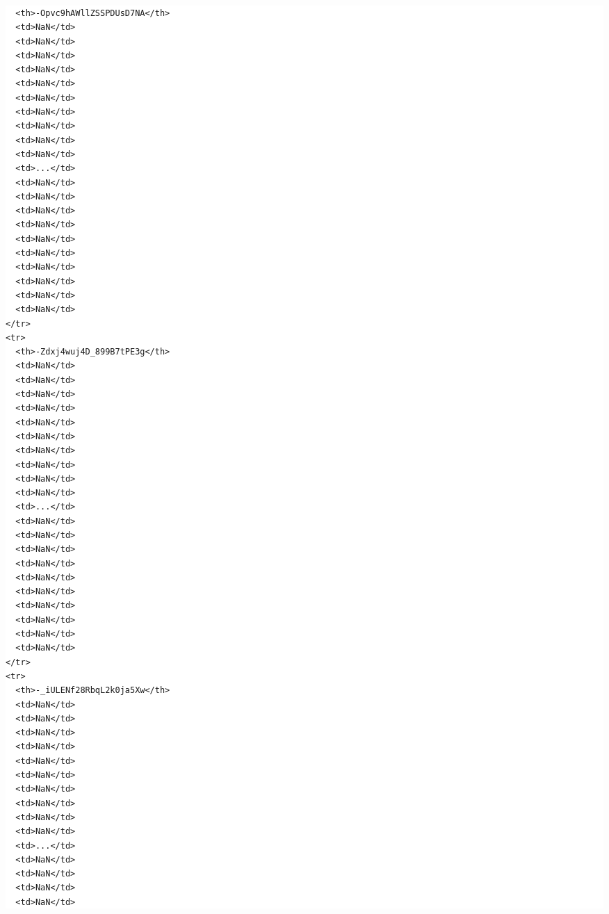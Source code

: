       <th>-Opvc9hAWllZSSPDUsD7NA</th>
      <td>NaN</td>
      <td>NaN</td>
      <td>NaN</td>
      <td>NaN</td>
      <td>NaN</td>
      <td>NaN</td>
      <td>NaN</td>
      <td>NaN</td>
      <td>NaN</td>
      <td>NaN</td>
      <td>...</td>
      <td>NaN</td>
      <td>NaN</td>
      <td>NaN</td>
      <td>NaN</td>
      <td>NaN</td>
      <td>NaN</td>
      <td>NaN</td>
      <td>NaN</td>
      <td>NaN</td>
      <td>NaN</td>
    </tr>
    <tr>
      <th>-Zdxj4wuj4D_899B7tPE3g</th>
      <td>NaN</td>
      <td>NaN</td>
      <td>NaN</td>
      <td>NaN</td>
      <td>NaN</td>
      <td>NaN</td>
      <td>NaN</td>
      <td>NaN</td>
      <td>NaN</td>
      <td>NaN</td>
      <td>...</td>
      <td>NaN</td>
      <td>NaN</td>
      <td>NaN</td>
      <td>NaN</td>
      <td>NaN</td>
      <td>NaN</td>
      <td>NaN</td>
      <td>NaN</td>
      <td>NaN</td>
      <td>NaN</td>
    </tr>
    <tr>
      <th>-_iULENf28RbqL2k0ja5Xw</th>
      <td>NaN</td>
      <td>NaN</td>
      <td>NaN</td>
      <td>NaN</td>
      <td>NaN</td>
      <td>NaN</td>
      <td>NaN</td>
      <td>NaN</td>
      <td>NaN</td>
      <td>NaN</td>
      <td>...</td>
      <td>NaN</td>
      <td>NaN</td>
      <td>NaN</td>
      <td>NaN</td>